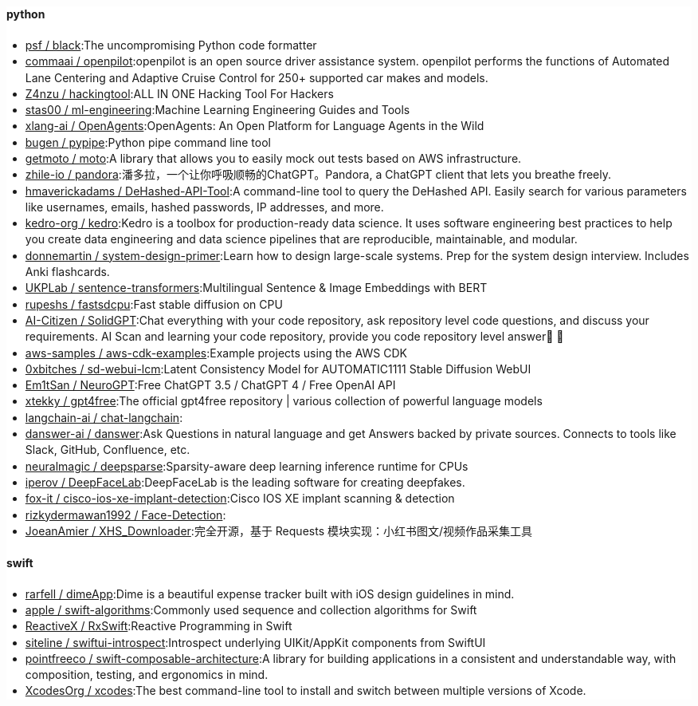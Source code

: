 #### python
* [psf / black](https://github.com/psf/black):The uncompromising Python code formatter
* [commaai / openpilot](https://github.com/commaai/openpilot):openpilot is an open source driver assistance system. openpilot performs the functions of Automated Lane Centering and Adaptive Cruise Control for 250+ supported car makes and models.
* [Z4nzu / hackingtool](https://github.com/Z4nzu/hackingtool):ALL IN ONE Hacking Tool For Hackers
* [stas00 / ml-engineering](https://github.com/stas00/ml-engineering):Machine Learning Engineering Guides and Tools
* [xlang-ai / OpenAgents](https://github.com/xlang-ai/OpenAgents):OpenAgents: An Open Platform for Language Agents in the Wild
* [bugen / pypipe](https://github.com/bugen/pypipe):Python pipe command line tool
* [getmoto / moto](https://github.com/getmoto/moto):A library that allows you to easily mock out tests based on AWS infrastructure.
* [zhile-io / pandora](https://github.com/zhile-io/pandora):潘多拉，一个让你呼吸顺畅的ChatGPT。Pandora, a ChatGPT client that lets you breathe freely.
* [hmaverickadams / DeHashed-API-Tool](https://github.com/hmaverickadams/DeHashed-API-Tool):A command-line tool to query the DeHashed API. Easily search for various parameters like usernames, emails, hashed passwords, IP addresses, and more.
* [kedro-org / kedro](https://github.com/kedro-org/kedro):Kedro is a toolbox for production-ready data science. It uses software engineering best practices to help you create data engineering and data science pipelines that are reproducible, maintainable, and modular.
* [donnemartin / system-design-primer](https://github.com/donnemartin/system-design-primer):Learn how to design large-scale systems. Prep for the system design interview. Includes Anki flashcards.
* [UKPLab / sentence-transformers](https://github.com/UKPLab/sentence-transformers):Multilingual Sentence & Image Embeddings with BERT
* [rupeshs / fastsdcpu](https://github.com/rupeshs/fastsdcpu):Fast stable diffusion on CPU
* [AI-Citizen / SolidGPT](https://github.com/AI-Citizen/SolidGPT):Chat everything with your code repository, ask repository level code questions, and discuss your requirements. AI Scan and learning your code repository, provide you code repository level answer🧱 🧱
* [aws-samples / aws-cdk-examples](https://github.com/aws-samples/aws-cdk-examples):Example projects using the AWS CDK
* [0xbitches / sd-webui-lcm](https://github.com/0xbitches/sd-webui-lcm):Latent Consistency Model for AUTOMATIC1111 Stable Diffusion WebUI
* [Em1tSan / NeuroGPT](https://github.com/Em1tSan/NeuroGPT):Free ChatGPT 3.5 / ChatGPT 4 / Free OpenAI API
* [xtekky / gpt4free](https://github.com/xtekky/gpt4free):The official gpt4free repository | various collection of powerful language models
* [langchain-ai / chat-langchain](https://github.com/langchain-ai/chat-langchain):
* [danswer-ai / danswer](https://github.com/danswer-ai/danswer):Ask Questions in natural language and get Answers backed by private sources. Connects to tools like Slack, GitHub, Confluence, etc.
* [neuralmagic / deepsparse](https://github.com/neuralmagic/deepsparse):Sparsity-aware deep learning inference runtime for CPUs
* [iperov / DeepFaceLab](https://github.com/iperov/DeepFaceLab):DeepFaceLab is the leading software for creating deepfakes.
* [fox-it / cisco-ios-xe-implant-detection](https://github.com/fox-it/cisco-ios-xe-implant-detection):Cisco IOS XE implant scanning & detection
* [rizkydermawan1992 / Face-Detection](https://github.com/rizkydermawan1992/Face-Detection):
* [JoeanAmier / XHS_Downloader](https://github.com/JoeanAmier/XHS_Downloader):完全开源，基于 Requests 模块实现：小红书图文/视频作品采集工具

#### swift
* [rarfell / dimeApp](https://github.com/rarfell/dimeApp):Dime is a beautiful expense tracker built with iOS design guidelines in mind.
* [apple / swift-algorithms](https://github.com/apple/swift-algorithms):Commonly used sequence and collection algorithms for Swift
* [ReactiveX / RxSwift](https://github.com/ReactiveX/RxSwift):Reactive Programming in Swift
* [siteline / swiftui-introspect](https://github.com/siteline/swiftui-introspect):Introspect underlying UIKit/AppKit components from SwiftUI
* [pointfreeco / swift-composable-architecture](https://github.com/pointfreeco/swift-composable-architecture):A library for building applications in a consistent and understandable way, with composition, testing, and ergonomics in mind.
* [XcodesOrg / xcodes](https://github.com/XcodesOrg/xcodes):The best command-line tool to install and switch between multiple versions of Xcode.
